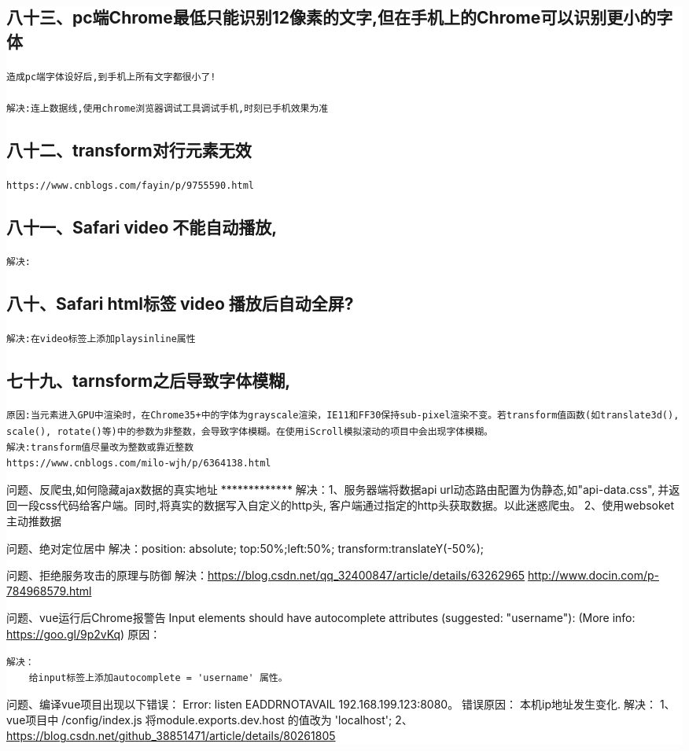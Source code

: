 ## 八十三、pc端Chrome最低只能识别12像素的文字,但在手机上的Chrome可以识别更小的字体
	造成pc端字体设好后,到手机上所有文字都很小了!

	解决:连上数据线,使用chrome浏览器调试工具调试手机,时刻已手机效果为准


## 八十二、transform对行元素无效
	https://www.cnblogs.com/fayin/p/9755590.html

## 八十一、Safari video 不能自动播放,
	解决:

## 八十、Safari html标签 video 播放后自动全屏?
	解决:在video标签上添加playsinline属性

## 七十九、tarnsform之后导致字体模糊,
	原因:当元素进入GPU中渲染时，在Chrome35+中的字体为grayscale渲染，IE11和FF30保持sub-pixel渲染不变。若transform值函数(如translate3d(), scale(), rotate()等)中的参数为非整数，会导致字体模糊。在使用iScroll模拟滚动的项目中会出现字体模糊。
	解决:transform值尽量改为整数或靠近整数
	https://www.cnblogs.com/milo-wjh/p/6364138.html

问题、反爬虫,如何隐藏ajax数据的真实地址 *************
	解决：1、服务器端将数据api url动态路由配置为伪静态,如"api-data.css",
	并返回一段css代码给客户端。同时,将真实的数据写入自定义的http头,
	客户端通过指定的http头获取数据。以此迷惑爬虫。
		2、使用websoket主动推数据

问题、绝对定位居中
	解决：position: absolute;
		top:50%;left:50%;
        transform:translateY(-50%);

问题、拒绝服务攻击的原理与防御
	解決：https://blog.csdn.net/qq_32400847/article/details/63262965
	http://www.docin.com/p-784968579.html

问题、vue运行后Chrome报警告
	Input elements should have autocomplete attributes (suggested: "username"): (More info: https://goo.gl/9p2vKq)
	原因：

	解决：
		给input标签上添加autocomplete = 'username' 属性。

问题、编译vue项目出现以下错误：
	Error: listen EADDRNOTAVAIL 192.168.199.123:8080。
	错误原因：
		本机ip地址发生变化.
	解决：
		1、vue项目中 /config/index.js  将module.exports.dev.host 的值改为 'localhost';
		2、https://blog.csdn.net/github_38851471/article/details/80261805
